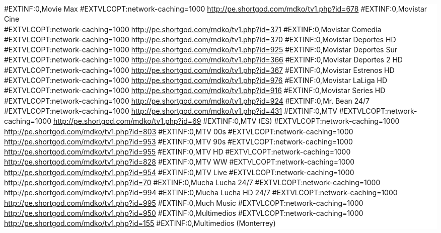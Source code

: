 #EXTINF:0,Movie Max
#EXTVLCOPT:network-caching=1000
http://pe.shortgod.com/mdko/tv1.php?id=678
#EXTINF:0,Movistar Cine  
#EXTVLCOPT:network-caching=1000
http://pe.shortgod.com/mdko/tv1.php?id=371
#EXTINF:0,Movistar Comedia
#EXTVLCOPT:network-caching=1000
http://pe.shortgod.com/mdko/tv1.php?id=370
#EXTINF:0,Movistar Deportes HD
#EXTVLCOPT:network-caching=1000
http://pe.shortgod.com/mdko/tv1.php?id=925
#EXTINF:0,Movistar Deportes Sur
#EXTVLCOPT:network-caching=1000
http://pe.shortgod.com/mdko/tv1.php?id=366
#EXTINF:0,Movistar Deportes 2 HD
#EXTVLCOPT:network-caching=1000
http://pe.shortgod.com/mdko/tv1.php?id=367
#EXTINF:0,Movistar Estrenos HD
#EXTVLCOPT:network-caching=1000
http://pe.shortgod.com/mdko/tv1.php?id=976
#EXTINF:0,Movistar LaLiga HD
#EXTVLCOPT:network-caching=1000
http://pe.shortgod.com/mdko/tv1.php?id=916
#EXTINF:0,Movistar Series HD
#EXTVLCOPT:network-caching=1000
http://pe.shortgod.com/mdko/tv1.php?id=924
#EXTINF:0,Mr. Bean 24/7
#EXTVLCOPT:network-caching=1000
http://pe.shortgod.com/mdko/tv1.php?id=431
#EXTINF:0,MTV
#EXTVLCOPT:network-caching=1000
http://pe.shortgod.com/mdko/tv1.php?id=69
#EXTINF:0,MTV (ES)
#EXTVLCOPT:network-caching=1000
http://pe.shortgod.com/mdko/tv1.php?id=803
#EXTINF:0,MTV 00s
#EXTVLCOPT:network-caching=1000
http://pe.shortgod.com/mdko/tv1.php?id=953
#EXTINF:0,MTV 90s
#EXTVLCOPT:network-caching=1000
http://pe.shortgod.com/mdko/tv1.php?id=955
#EXTINF:0,MTV HD
#EXTVLCOPT:network-caching=1000
http://pe.shortgod.com/mdko/tv1.php?id=828
#EXTINF:0,MTV WW
#EXTVLCOPT:network-caching=1000
http://pe.shortgod.com/mdko/tv1.php?id=954
#EXTINF:0,MTV Live
#EXTVLCOPT:network-caching=1000
http://pe.shortgod.com/mdko/tv1.php?id=70
#EXTINF:0,Mucha Lucha 24/7
#EXTVLCOPT:network-caching=1000
http://pe.shortgod.com/mdko/tv1.php?id=994
#EXTINF:0,Mucha Lucha HD 24/7
#EXTVLCOPT:network-caching=1000
http://pe.shortgod.com/mdko/tv1.php?id=995
#EXTINF:0,Much Music
#EXTVLCOPT:network-caching=1000
http://pe.shortgod.com/mdko/tv1.php?id=950
#EXTINF:0,Multimedios
#EXTVLCOPT:network-caching=1000
http://pe.shortgod.com/mdko/tv1.php?id=155
#EXTINF:0,Multimedios (Monterrey)